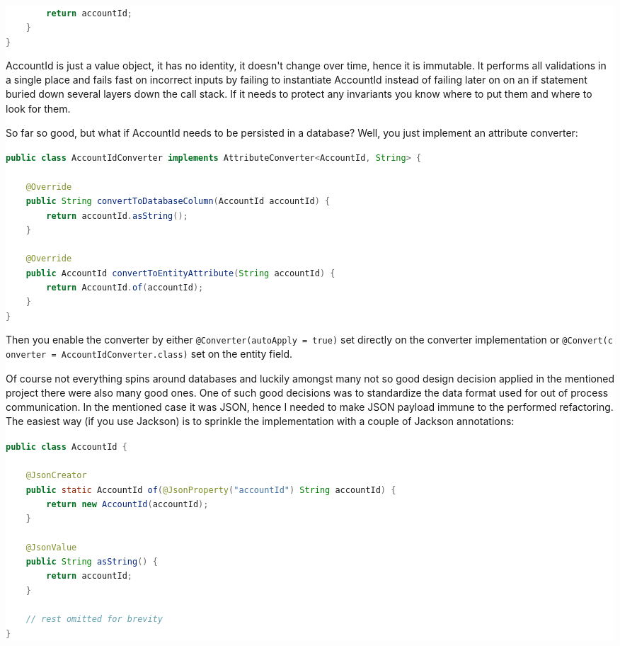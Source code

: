 ```java
        return accountId;
    }
}
```
AccountId is just a value object, it has no identity, it doesn't change over time, hence it is immutable.
It performs all validations in a single place and fails fast on incorrect inputs by failing to instantiate AccountId instead of failing later on on an if statement buried down several layers down the call stack.
If it needs to protect any invariants you know where to put them and where to look for them.

So far so good, but what if AccountId needs to be persisted in a database?
Well, you just implement an attribute converter:
```java
public class AccountIdConverter implements AttributeConverter<AccountId, String> {

    @Override
    public String convertToDatabaseColumn(AccountId accountId) {
        return accountId.asString();
    }

    @Override
    public AccountId convertToEntityAttribute(String accountId) {
        return AccountId.of(accountId);
    }
}
```
Then you enable the converter by either `@Converter(autoApply = true)` set directly on the converter implementation or `@Convert(converter = AccountIdConverter.class)` set on the entity field.

Of course not everything spins around databases and luckily amongst many not so good design decision applied in the mentioned project there were also many good ones.
One of such good decisions was to standardize the data format used for out of process communication.
In the mentioned case it was JSON, hence I needed to make JSON payload immune to the performed refactoring.
The easiest way (if you use Jackson) is to sprinkle the implementation with a couple of Jackson annotations:
```java
public class AccountId {

    @JsonCreator
    public static AccountId of(@JsonProperty("accountId") String accountId) {
        return new AccountId(accountId);
    }

    @JsonValue
    public String asString() {
        return accountId;
    }

    // rest omitted for brevity
}
```
